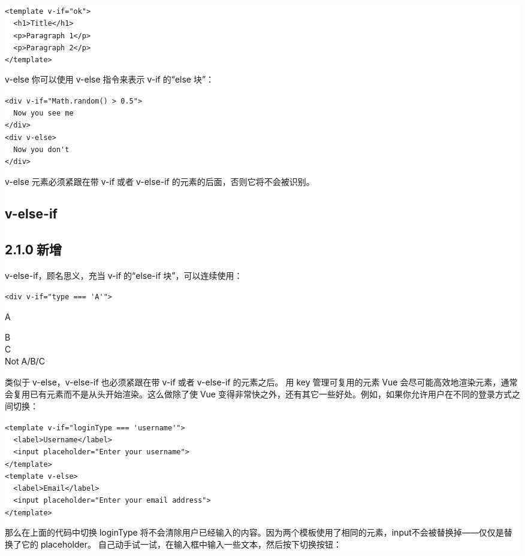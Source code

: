     <template v-if="ok">
      <h1>Title</h1>
      <p>Paragraph 1</p>
      <p>Paragraph 2</p>
    </template>

v-else
你可以使用 v-else 指令来表示 v-if 的“else 块”：

    <div v-if="Math.random() > 0.5">
      Now you see me
    </div>
    <div v-else>
      Now you don't
    </div>

v-else 元素必须紧跟在带 v-if 或者 v-else-if 的元素的后面，否则它将不会被识别。


## v-else-if

## 2.1.0 新增
v-else-if，顾名思义，充当 v-if 的“else-if 块”，可以连续使用：

    <div v-if="type === 'A'">

A
    </div>
    <div v-else-if="type === 'B'">
      B
    </div>
    <div v-else-if="type === 'C'">
      C
    </div>
    <div v-else>
      Not A/B/C
    </div>

类似于 v-else，v-else-if 也必须紧跟在带 v-if 或者 v-else-if 的元素之后。
用 key 管理可复用的元素
Vue 会尽可能高效地渲染元素，通常会复用已有元素而不是从头开始渲染。这么做除了使 Vue 变得非常快之外，还有其它一些好处。例如，如果你允许用户在不同的登录方式之间切换：

    <template v-if="loginType === 'username'">
      <label>Username</label>
      <input placeholder="Enter your username">
    </template>
    <template v-else>
      <label>Email</label>
      <input placeholder="Enter your email address">
    </template>

那么在上面的代码中切换 loginType 将不会清除用户已经输入的内容。因为两个模板使用了相同的元素，input不会被替换掉——仅仅是替换了它的 placeholder。
自己动手试一试，在输入框中输入一些文本，然后按下切换按钮：
